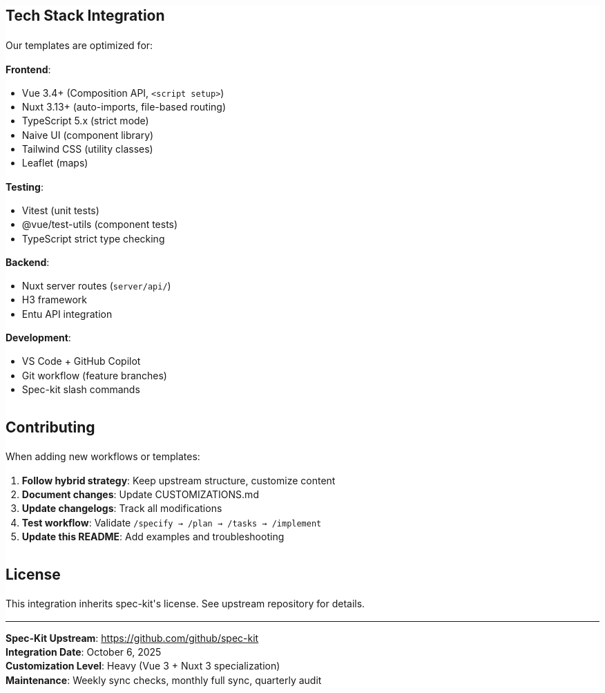 ## Tech Stack Integration

Our templates are optimized for:

**Frontend**:

- Vue 3.4+ (Composition API, `<script setup>`)
- Nuxt 3.13+ (auto-imports, file-based routing)
- TypeScript 5.x (strict mode)
- Naive UI (component library)
- Tailwind CSS (utility classes)
- Leaflet (maps)

**Testing**:

- Vitest (unit tests)
- @vue/test-utils (component tests)
- TypeScript strict type checking

**Backend**:

- Nuxt server routes (`server/api/`)
- H3 framework
- Entu API integration

**Development**:

- VS Code + GitHub Copilot
- Git workflow (feature branches)
- Spec-kit slash commands

## Contributing

When adding new workflows or templates:

1. **Follow hybrid strategy**: Keep upstream structure, customize content
2. **Document changes**: Update CUSTOMIZATIONS.md
3. **Update changelogs**: Track all modifications
4. **Test workflow**: Validate `/specify → /plan → /tasks → /implement`
5. **Update this README**: Add examples and troubleshooting

## License

This integration inherits spec-kit's license. See upstream repository for details.

---

**Spec-Kit Upstream**: <https://github.com/github/spec-kit>  
**Integration Date**: October 6, 2025  
**Customization Level**: Heavy (Vue 3 + Nuxt 3 specialization)  
**Maintenance**: Weekly sync checks, monthly full sync, quarterly audit
